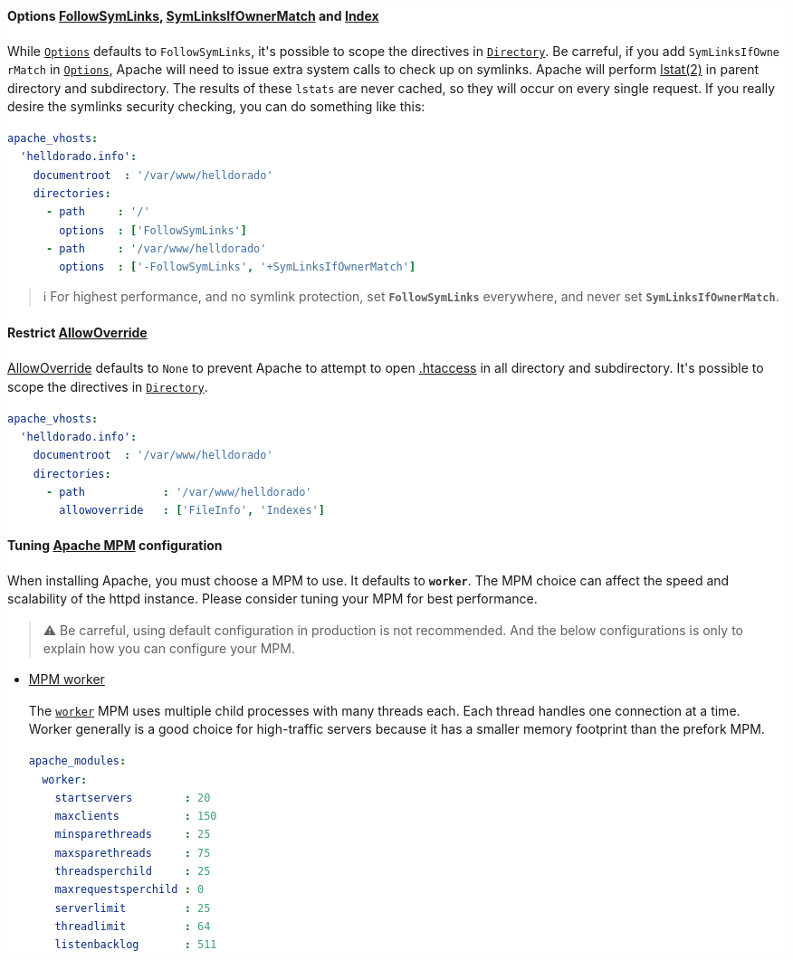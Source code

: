 #### **Options [FollowSymLinks][], [SymLinksIfOwnerMatch][] and [Index][]**

While [`Options`] defaults to `FollowSymLinks`, it's possible to scope the directives in  [`Directory`][]. Be carreful, if you add `SymLinksIfOwnerMatch` in [`Options`], Apache will need to issue extra system calls to check up on symlinks. Apache will perform [lstat(2)](http://linux.die.net/man/2/lstat) in parent directory and subdirectory. The results of these `lstats` are never cached, so they will occur on every single request. If you really desire the symlinks security checking, you can do something like this:

 ```yaml
 apache_vhosts:
   'helldorado.info':
     documentroot  : '/var/www/helldorado'
     directories:
       - path     : '/'
         options  : ['FollowSymLinks']
       - path     : '/var/www/helldorado'
         options  : ['-FollowSymLinks', '+SymLinksIfOwnerMatch']
 ```

> :information_source: For highest performance, and no symlink protection, set **`FollowSymLinks`** everywhere, and never set **`SymLinksIfOwnerMatch`**.

#### **Restrict [AllowOverride][]**

[AllowOverride][] defaults to `None` to prevent Apache to attempt to open [.htaccess](https://httpd.apache.org/docs/current/howto/htaccess.html) in all directory and subdirectory. It's possible to scope the directives in  [`Directory`][].

```yaml
apache_vhosts:
  'helldorado.info':
    documentroot  : '/var/www/helldorado'
    directories:
      - path            : '/var/www/helldorado'
        allowoverride   : ['FileInfo', 'Indexes']
```

#### **Tuning [Apache MPM](https://httpd.apache.org/docs/current/mpm.html) configuration**

When installing Apache, you must choose a MPM to use. It defaults to **`worker`**. The MPM choice can affect the speed and scalability of the httpd instance. Please consider tuning your MPM for best performance.

> :warning: Be carreful, using default configuration in production is not recommended. And the below configurations is only to explain how you can configure your MPM.

  - [MPM worker](https://httpd.apache.org/docs/current/mod/worker.html)

    The [`worker`][] MPM uses multiple child processes with many threads each. Each thread handles one connection at a time. Worker generally is a good choice for high-traffic servers because it has a smaller memory footprint than the prefork MPM.

    ```yaml
    apache_modules:
      worker:
        startservers        : 20
        maxclients          : 150
        minsparethreads     : 25
        maxsparethreads     : 75
        threadsperchild     : 25
        maxrequestsperchild : 0
        serverlimit         : 25
        threadlimit         : 64
        listenbacklog       : 511
    ```


[Overview]: #overview
[Role description]: #role-description
[Supported OS]: #supported-os
[Disclaimer]: #disclaimer
[Requirements]: #requirements
[Dependancies]: #dependancies
[Installation]: #installation
[File management]: #file-management
[Handlers]: #handlers
[Tags]: #tags
[Templates]: #templates
[Parameters]: #parameters
[QuickStart]: #quickstart
[Usage]: #usage
[Main configuration]: #main-configuration
[Listeners configuration]: #listeners-configuration
[Include directories configuration]: #include-custom-configuration-directories-in-apache-main-configuration
[Apache modules]: #install-and-configure-apache-modules
[Vhosts configuration]: #vhosts-configuration
[Basic name-based virtual hosts]: #vhosts-configuration
[Vhosts with multiple port and ip binding]: #vhosts-with-multiple-port-and-ip-binding
[Set an priority]: #set-an-priority
[Manage DocumentRoot]: #manage-documentroot
[Protect Directory or Files with htpasswd]: #protect-directory-or-files-with-htpasswd
[Configure ServerAlias]: #configure-serveralias
[Manage Directories]: #manage-directories
[Configure Aliases]: #configure-aliases
[Set an FallbackResource]: #set-an-fallbackresource
[Set several ErrorDocuments]: #set-several-errordocuments
[Creates RewriteRules]: #creates-rewriterules
[Vhosts with SSL]: #vhosts-with-ssl
[Vhosts with custom templates]: #vhosts-with-custom-templates
[Configuring FastCGI servers via mod_fastcgi]: #configure-fastcgi-servers-to-handle-php-files-via-mod_fastcgi
[Configuring FastCGI servers via mod_proxy_fcgi servers]: #configure-fastcgi-servers-to-handle-php-files-via-mod_proxy_fcgi
[Security and Performance]: #security-and-performance
[Block bad User-Agent and IP or Hostname]: #security-and-performance
[Block access to SCM files]: #block-access-to-scm-files
[Block access to DOT files]: #block-access-to-dot-files
[Hostname lookups and DNS considerations]: #hostname-lookups-and-dns-considerations
[Options FollowSymLinks, SymLinksIfOwnerMatch and Index]: #options-followsymlinks-symlinksifownermatch-and-index
[Restrict AllowOverride]: #restrict-allowoverride
[Tuning Apache MPM configuration]: #tuning-apache-mpm-configuration
[Tips]: #tips
[Reference]: #reference
[Apache main configuration]: #apache-main-configuration
[Tasks]: #tasks
[apache_modules]: #apache_modules
[apache_fastcgi]: #apache_fastcgi
[apache_vhosts]: #apache_vhosts
[About this documentation]: #about-this-documentation
[Development]: #development
[Using test-kitchen]: #using-test--kitchen
[Rspec]: #rspec
[Credits]: #credits
[Licence]: #Licence
[References]: #references
[array]: https://docs.ansible.com/ansible/YAMLSyntax.html
[YAML]: http://www.yaml.org/spec/1.2/spec.html
[ANSIBLE]: https://docs.ansible.com/ansible/index.html
[JINJA]: http://jinja.pocoo.org/docs/dev/
[JSON]: http://json.org/
[`AddDefaultCharset`]: https://httpd.apache.org/docs/current/mod/core.html#adddefaultcharset
[`add_listen`]: #add_listen
[AddType]: https://httpd.apache.org/docs/current/mod/mod_mime.html#addtype
[`Alias`]: https://httpd.apache.org/docs/current/mod/mod_alias.html#alias
[`AliasMatch`]: https://httpd.apache.org/docs/current/mod/mod_alias.html#aliasmatch
[aliased servers]: https://httpd.apache.org/docs/current/urlmapping.html
[User-Agent]: http://www.useragentstring.com/pages/useragentstring.php
[Scanners]: http://sectools.org/tag/web-scanners/
[Cyveillance]: https://en.wikipedia.org/wiki/Cyveillance
[`AllowEncodedSlashes`]: https://httpd.apache.org/docs/current/mod/core.html#allowencodedslashes
[HostnameLookups]: https://httpd.apache.org/docs/current/mod/core.html#hostnamelookups
[`default_log_formats`]: #default_log_formats
[`apache_version`]: #apache-version
[`balancer`]: #balancer
[`balancer member`]: #balancer-member
[`fastcgi server`]: #fastcgi-server
[alias`]: #alias
[`auth_cas`]: #auth_cas
[`disk_cache`]: #disk_cache
[`event`]: #event
[`ext_filter`]: #ext_filter
[`geoip`]: #geoip
[`itk`]: #itk
[`ldap`]: #ldap
[`passenger`]: #passenger
[`peruser`]: #peruser
[`prefork`]: #prefork
[`proxy_html`]: #proxy_html
[`security`]: #security
[`shib`]: #shib
[`ssl`]: #mod_ssl
[`status`]: #mod_status
[`worker`]: #mod_worker
[`wsgi`]: #mod_wsgi
[`vhost`]: #vhost
[Apache HTTP Server]: https://httpd.apache.org
[Apache]: https://httpd.apache.org
[Apache modules]: https://httpd.apache.org/docs/current/mod/
[`worker`]: https://httpd.apache.org/docs/current/mpm.html
[certificate revocation list]: https://httpd.apache.org/docs/current/mod/mod_ssl.html#sslcarevocationfile
[certificate revocation list path]: https://httpd.apache.org/docs/current/mod/mod_ssl.html#sslcarevocationpath
[common gateway interface]: https://httpd.apache.org/docs/current/howto/cgi.html
[`confd_dir`]: #confd_dir
[`content`]: #content
[custom error documents]: https://httpd.apache.org/docs/current/custom-error.html
[`custom_fragment`]: #custom_fragment
[`default_modules`]: #default_modules
[`default_ssl_crl`]: #default_ssl_crl
[`default_ssl_crl_path`]: #default_ssl_crl_path
[`default_ssl_vhost`]: #default_ssl_vhost
[`dev_packages`]: #dev_packages
[`directory`]: #directory
[`files`]: #files
[`location`]: #location
[`directories`]: #parameter-directories-for-apachevhost
[`DirectoryIndex`]: https://httpd.apache.org/docs/current/mod/mod_dir.html#directoryindex
[`docroot`]: #docroot
[`docroot_owner`]: #docroot_owner
[`docroot_group`]: #docroot_group
[`DocumentRoot`]: https://httpd.apache.org/docs/current/mod/core.html#documentroot
[`EnableSendfile`]: https://httpd.apache.org/docs/current/mod/core.html#enablesendfile
[enforcing mode]: http://selinuxproject.org/page/Guide/Mode
[`error_log_file`]: #error_log_file
[`error_log_syslog`]: #error_log_syslog
[`error_log_pipe`]: #error_log_pipe
[`ExpiresByType`]: https://httpd.apache.org/docs/current/mod/mod_expires.html#expiresbytype
[`ExtendedStatus`]: https://httpd.apache.org/docs/current/mod/core.html#extendedstatus
[FastCGI]: https://htmlpreview.github.io/?https://github.com/FastCGI-Backups/mod_fastcgi/blob/master/docs/mod_fastcgi.html
[FPM]: https://secure.php.net/manual/en/install.fpm.configuration.php
[FallbackResource]: https://httpd.apache.org/docs/current/mod/mod_dir.html#fallbackresource
[`fallbackresource`]: #fallbackresource
[filter rules]: https://httpd.apache.org/docs/current/filter.html
[`filters`]: #filters
[`ForceType`]: https://httpd.apache.org/docs/current/mod/core.html#forcetype
[GeoIPScanProxyHeaders]: http://dev.maxmind.com/geoip/legacy/mod_geoip2/#Proxy-Related_Directives
[`IncludeOptional`]: https://httpd.apache.org/docs/current/mod/core.html#includeoptional
[`Include`]: https://httpd.apache.org/docs/current/mod/core.html#include
[interval syntax]: https://httpd.apache.org/docs/current/mod/mod_expires.html#AltSyn
[`ip`]: #ip
[`ip_based`]: #ip_based
[IP-based virtual hosts]: https://httpd.apache.org/docs/current/vhosts/ip-based.html
[`KeepAlive`]: https://httpd.apache.org/docs/current/mod/core.html#keepalive
[`KeepAliveTimeout`]: https://httpd.apache.org/docs/current/mod/core.html#keepalivetimeout
[`keepalive` parameter]: #keepalive
[`keepalive_timeout`]: #keepalive_timeout
[`limitreqfieldsize`]: https://httpd.apache.org/docs/current/mod/core.html#limitrequestfieldsize
[`lib`]: #lib
[`lib_path`]: #lib_path
[`Listen`]: https://httpd.apache.org/docs/current/bind.html
[`bind`]: https://httpd.apache.org/docs/current/bind.html
[`ListenBackLog`]: https://httpd.apache.org/docs/current/mod/mpm_common.html#listenbacklog
[`LoadFile`]: https://httpd.apache.org/docs/current/mod/mod_so.html#loadfile
[`LogFormat`]: https://httpd.apache.org/docs/current/mod/mod_log_config.html#logformat
[`logroot`]: #logroot
[Log security]: https://httpd.apache.org/docs/current/logs.html#security
[`MaxConnectionsPerChild`]: https://httpd.apache.org/docs/current/mod/mpm_common.html#maxconnectionsperchild
[`max_keepalive_requests`]: #max_keepalive_requests
[`MaxRequestWorkers`]: https://httpd.apache.org/docs/current/mod/mpm_common.html#maxrequestworkers
[`MaxSpareThreads`]: https://httpd.apache.org/docs/current/mod/mpm_common.html#maxsparethreads
[MIME `content-type`]: https://www.iana.org/assignments/media-types/media-types.xhtml
[`MinSpareThreads`]: https://httpd.apache.org/docs/current/mod/mpm_common.html#minsparethreads
[`mod_alias`]: https://httpd.apache.org/docs/current/mod/mod_alias.html
[`mod_auth_cas`]: https://github.com/Jasig/mod_auth_cas
[`mod_authz`]: https://httpd.apache.org/docs/current/en/mod/mod_authz_core.html
[`mod_auth_kerb`]: http://modauthkerb.sourceforge.net/configure.html
[`mod_authnz_external`]: https://github.com/phokz/mod-auth-external
[`mod_disk_cache`]: https://httpd.apache.org/docs/2.2/mod/mod_disk_cache.html
[`mod_cache_disk`]: https://httpd.apache.org/docs/current/mod/mod_cache_disk.html
[`mod_expires`]: https://httpd.apache.org/docs/current/mod/mod_expires.html
[`mod_deflate`]: https://httpd.apache.org/docs/current/mod/mod_deflate.html
[`mod_ext_filter`]: https://httpd.apache.org/docs/current/mod/mod_ext_filter.html
[`mod_fcgid`]: https://httpd.apache.org/mod_fcgid/mod/mod_fcgid.html
[`mod_fastcgi`]: https://docs.oracle.com/cd/B31017_01/web.1013/q20204/mod_fastcgi.html
[`mod_geoip`]: http://dev.maxmind.com/geoip/legacy/mod_geoip2/
[`mod_info`]: https://httpd.apache.org/docs/current/mod/mod_info.html
[`mod_itk`]: http://mpm-itk.sesse.net/
[`mod_ldap`]: https://httpd.apache.org/docs/2.2/mod/mod_ldap.html
[`mod_mime`]: https://httpd.apache.org/docs/current/mod/mod_mime.html
[`mod_mime_magic`]: https://httpd.apache.org/docs/current/mod/mod_mime_magic.html
[`mod_mpm_event`]: https://httpd.apache.org/docs/current/mod/event.html
[`mod_negotiation`]: https://httpd.apache.org/docs/current/mod/mod_negotiation.html
[`mod_pagespeed`]: https://developers.google.com/speed/pagespeed/module/?hl=en
[`mod_passenger`]: https://www.phusionpassenger.com/library/config/apache/reference/
[`mod_php`]: http://php.net/manual/en/book.apache.php
[`mod_proxy`]: https://httpd.apache.org/docs/current/mod/mod_proxy.html
[`mod_proxy_fcgi`]: https://httpd.apache.org/docs/2.4/en/mod/mod_proxy_fcgi.html
[`mod_proxy_balancer`]: https://httpd.apache.org/docs/current/mod/mod_proxy_balancer.html
[`mod_remoteip`]: https://httpd.apache.org/docs/current/en/mod/mod_remoteip.html
[`mod_reqtimeout`]: https://httpd.apache.org/docs/current/mod/mod_reqtimeout.html
[`mod_rewrite`]: https://httpd.apache.org/docs/current/mod/mod_rewrite.html
[`mod_security`]: https://www.modsecurity.org/
[`mod_ssl`]: https://httpd.apache.org/docs/current/mod/mod_ssl.html
[`mod_status`]: https://httpd.apache.org/docs/current/mod/mod_status.html
[`mod_version`]: https://httpd.apache.org/docs/current/mod/mod_version.html
[`mod_wsgi`]: https://modwsgi.readthedocs.org/en/latest/
[`mpm_module`]: #mpm_module
[multi-processing module]: https://httpd.apache.org/docs/current/mpm.html
[name-based virtual hosts]: https://httpd.apache.org/docs/current/vhosts/name-based.html
[`no_proxy_uris`]: #no_proxy_uris
[`Options`]: https://httpd.apache.org/docs/current/mod/core.html#options
[`path`]: #path
[`Peruser`]: https://www.freebsd.org/cgi/url.cgi?ports/www/apache22-peruser-mpm/pkg-descr
[`port`]: #port
[`priority`]: #apachevhost
[`proxy_dest`]: #proxy_dest
[`proxy_fcgi`]: #proxy_fcgi
[`proxy_dest_match`]: #proxy_dest_match
[`proxy_pass`]: #proxy_pass
[`ProxyPass`]: https://httpd.apache.org/docs/current/mod/mod_proxy.html#proxypass
[`ProxySet`]: https://httpd.apache.org/docs/current/mod/mod_proxy.html#proxyset
[Python]: https://www.python.org/
[Rack]: http://rack.github.io/
[`rack_base_uris`]: #rack_base_uris
[RFC 2616]: https://www.ietf.org/rfc/rfc2616.txt
[`RequestReadTimeout`]: https://httpd.apache.org/docs/current/mod/mod_reqtimeout.html#requestreadtimeout
[`ErrorDocument`]: https://httpd.apache.org/docs/current/custom-error.html
[`ErrorLog`]: https://httpd.apache.org/docs/current/en/mod/core.html#errorlog
[`LogLevel`]: https://httpd.apache.org/docs/current/en/mod/core.html#loglevel
[`CustomLog`]: https://httpd.apache.org/docs/current/mod/mod_log_config.html#customlog
[`ScriptAlias`]: https://httpd.apache.org/docs/current/mod/mod_alias.html#scriptalias
[`ScriptAliasMatch`]: https://httpd.apache.org/docs/current/mod/mod_alias.html#scriptaliasmatch
[`scriptalias`]: #scriptalias
[SELinux]: http://selinuxproject.org/
[`ServerAdmin`]: https://httpd.apache.org/docs/current/mod/core.html#serveradmin
[`serveraliases`]: #serveraliases
[`ServerAlias`]: https://httpd.apache.org/docs/current/en/mod/core.html#serveralias
[`ServerLimit`]: https://httpd.apache.org/docs/current/mod/mpm_common.html#serverlimit
[`ServerName`]: https://httpd.apache.org/docs/current/mod/core.html#servername
[`ServerRoot`]: https://httpd.apache.org/docs/current/mod/core.html#serverroot
[`ServerTokens`]: https://httpd.apache.org/docs/current/mod/core.html#servertokens
[`ServerSignature`]: https://httpd.apache.org/docs/current/mod/core.html#serversignature
[`source`]: #source
[`SSLCARevocationCheck`]: https://httpd.apache.org/docs/current/mod/mod_ssl.html#sslcarevocationcheck
[SSL certificate key file]: https://httpd.apache.org/docs/current/mod/mod_ssl.html#sslcertificatekeyfile
[SSL chain]: https://httpd.apache.org/docs/current/mod/mod_ssl.html#sslcertificatechainfile
[SSL encryption]: https://httpd.apache.org/docs/current/ssl/index.html
[`ssl`]: #ssl
[`ssl_cert`]: #ssl_cert
[`ssl_compression`]: #ssl_compression
[`ssl_key`]: #ssl_key
[`StartServers`]: https://httpd.apache.org/docs/current/mod/mpm_common.html#startservers
[suPHP]: http://www.suphp.org/Home.html
[`suphp_addhandler`]: #suphp_addhandler
[`suphp_configpath`]: #suphp_configpath
[`suphp_engine`]: #suphp_engine
[`ThreadLimit`]: https://httpd.apache.org/docs/current/mod/mpm_common.html#threadlimit
[`ThreadsPerChild`]: https://httpd.apache.org/docs/current/mod/mpm_common.html#threadsperchild
[`TimeOut`]: https://httpd.apache.org/docs/current/mod/core.html#timeout
[`TraceEnable`]: https://httpd.apache.org/docs/current/mod/core.html#traceenable
[`verify_config`]: #verify_config
[`vhost`]: #apache_vhosts
[`vhost_dir`]: #vhost_dir
[`virtual_docroot`]: #virtual_docroot
[`apache_modules`]: #apache_modules
[`apache_server_tokens`]: #apache_server_tokens
[FollowSymLinks]: https://httpd.apache.org/docs/current/mod/core.html#options
[Index]: https://httpd.apache.org/docs/current/mod/core.html#options
[SymLinksIfOwnerMatch]: https://httpd.apache.org/docs/current/mod/core.html#options
[Allowoverride]: https://httpd.apache.org/docs/current/mod/core.html#allowoverride
[Web Server Gateway Interface]: https://www.python.org/dev/peps/pep-3333/#abstract
[`WSGIPythonPath`]: http://modwsgi.readthedocs.org/en/develop/configuration-directives/WSGIPythonPath.html
[`WSGIPythonHome`]: http://modwsgi.readthedocs.org/en/develop/configuration-directives/WSGIPythonHome.html